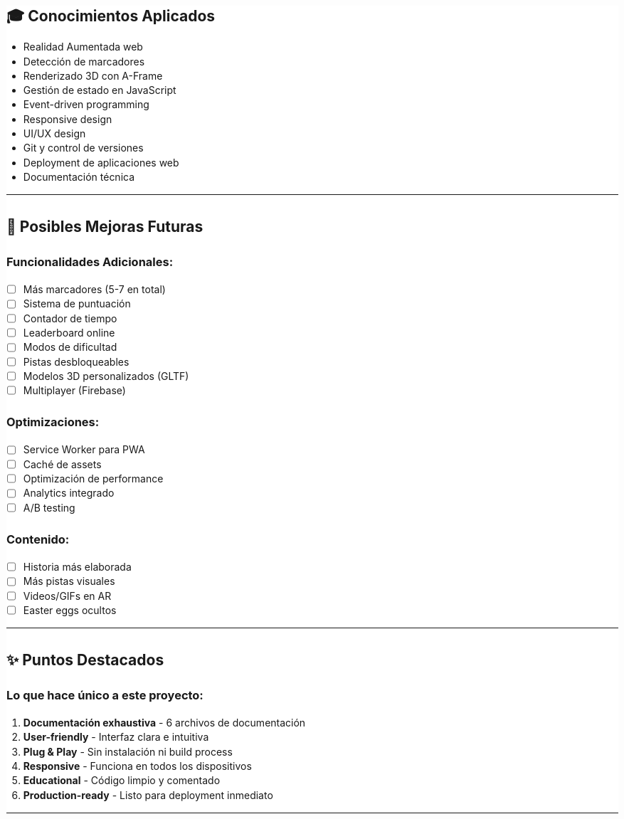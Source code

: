 ## 🎓 Conocimientos Aplicados

- Realidad Aumentada web
- Detección de marcadores
- Renderizado 3D con A-Frame
- Gestión de estado en JavaScript
- Event-driven programming
- Responsive design
- UI/UX design
- Git y control de versiones
- Deployment de aplicaciones web
- Documentación técnica

---

## 🔮 Posibles Mejoras Futuras

### Funcionalidades Adicionales:
- [ ] Más marcadores (5-7 en total)
- [ ] Sistema de puntuación
- [ ] Contador de tiempo
- [ ] Leaderboard online
- [ ] Modos de dificultad
- [ ] Pistas desbloqueables
- [ ] Modelos 3D personalizados (GLTF)
- [ ] Multiplayer (Firebase)

### Optimizaciones:
- [ ] Service Worker para PWA
- [ ] Caché de assets
- [ ] Optimización de performance
- [ ] Analytics integrado
- [ ] A/B testing

### Contenido:
- [ ] Historia más elaborada
- [ ] Más pistas visuales
- [ ] Videos/GIFs en AR
- [ ] Easter eggs ocultos

---

## ✨ Puntos Destacados

### Lo que hace único a este proyecto:
1. **Documentación exhaustiva** - 6 archivos de documentación
2. **User-friendly** - Interfaz clara e intuitiva
3. **Plug & Play** - Sin instalación ni build process
4. **Responsive** - Funciona en todos los dispositivos
5. **Educational** - Código limpio y comentado
6. **Production-ready** - Listo para deployment inmediato

---